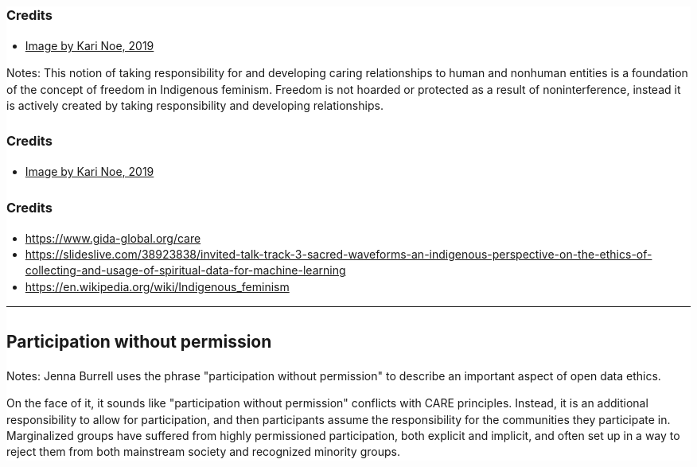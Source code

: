 ### Credits 
* [Image by Kari Noe, 2019](https://kitekitekitekite.com/portfolio/items/indigenous-protocols-and-artificial-intelligence-position-paper/)



Notes:
This notion of taking responsibility for and developing caring relationships to human and nonhuman entities is a foundation of the concept of freedom in Indigenous feminism. Freedom is not hoarded or protected as a result of noninterference, instead it is actively created by taking responsibility and developing relationships.

### Credits 
* [Image by Kari Noe, 2019](https://kitekitekitekite.com/portfolio/items/indigenous-protocols-and-artificial-intelligence-position-paper/)

### Credits
* https://www.gida-global.org/care
* https://slideslive.com/38923838/invited-talk-track-3-sacred-waveforms-an-indigenous-perspective-on-the-ethics-of-collecting-and-usage-of-spiritual-data-for-machine-learning
* https://en.wikipedia.org/wiki/Indigenous_feminism

---

## Participation without permission 
<p class="dynamic-text" style="font-weight: bold"></p>
<script type="text/vtt">
00:00.010 --> 00:03.000
Jenna Burrell
00:14.700 --> 00:23.100
additional responsibility
00:25.900 --> 00:35.900
highly permissioned participation
00:36.600 --> 00:49.500
open source practices
01:01.700 --> 01:11.000
codes of conduct
01:23.100 --> 01:26.600
responsibility by all
01:37.200 --> 01:40.000
obtain their consent
01:40.100 --> 01:44.100
established public consent
</script>

Notes:
Jenna Burrell uses the phrase "participation without permission" to describe an important aspect of open data ethics.

On the face of it, it sounds like "participation without permission" conflicts with CARE principles. Instead, it is an additional responsibility to allow for participation, and then participants assume the responsibility for the communities they participate in. Marginalized groups have suffered from highly permissioned participation, both explicit and implicit, and often set up in a way to reject them from both mainstream society and recognized minority groups. 
